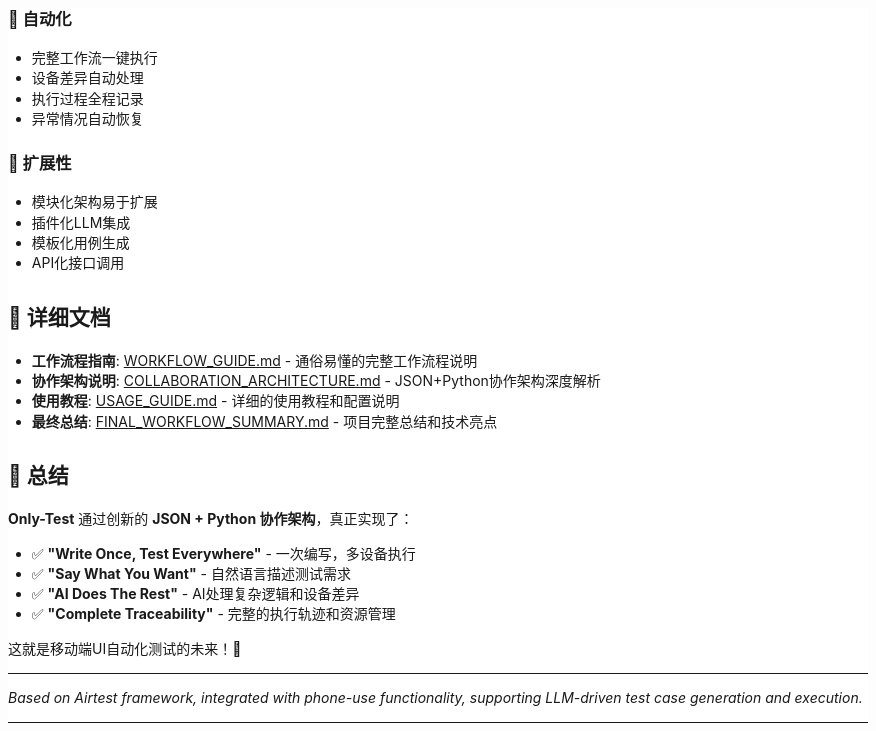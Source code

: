 ### **🔄 自动化**
- 完整工作流一键执行
- 设备差异自动处理
- 执行过程全程记录
- 异常情况自动恢复

### **🚀 扩展性**
- 模块化架构易于扩展
- 插件化LLM集成
- 模板化用例生成
- API化接口调用

## 📖 详细文档

- **工作流程指南**: [WORKFLOW_GUIDE.md](WORKFLOW_GUIDE.md) - 通俗易懂的完整工作流程说明
- **协作架构说明**: [COLLABORATION_ARCHITECTURE.md](COLLABORATION_ARCHITECTURE.md) - JSON+Python协作架构深度解析
- **使用教程**: [USAGE_GUIDE.md](USAGE_GUIDE.md) - 详细的使用教程和配置说明
- **最终总结**: [FINAL_WORKFLOW_SUMMARY.md](FINAL_WORKFLOW_SUMMARY.md) - 项目完整总结和技术亮点

## 🎉 总结

**Only-Test** 通过创新的 **JSON + Python 协作架构**，真正实现了：

- ✅ **"Write Once, Test Everywhere"** - 一次编写，多设备执行
- ✅ **"Say What You Want"** - 自然语言描述测试需求
- ✅ **"AI Does The Rest"** - AI处理复杂逻辑和设备差异
- ✅ **"Complete Traceability"** - 完整的执行轨迹和资源管理

这就是移动端UI自动化测试的未来！🚀

---

*Based on Airtest framework, integrated with phone-use functionality, supporting LLM-driven test case generation and execution.*


----

